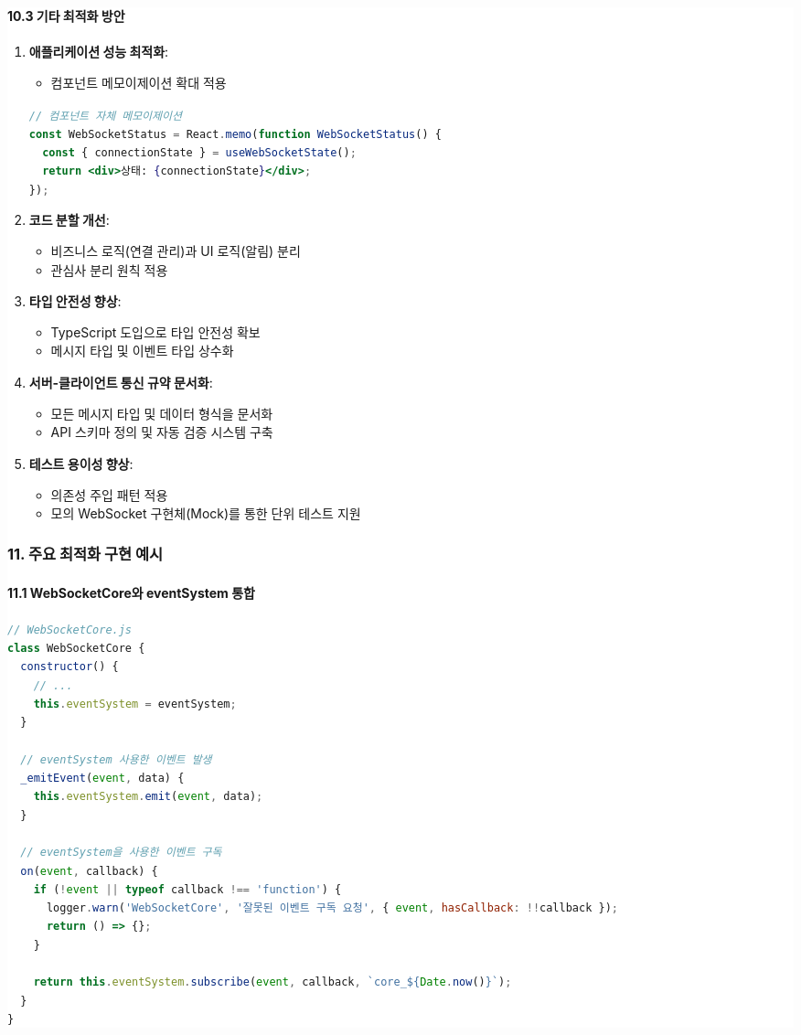 #### 10.3 기타 최적화 방안

1. **애플리케이션 성능 최적화**:
   - 컴포넌트 메모이제이션 확대 적용
   ```jsx
   // 컴포넌트 자체 메모이제이션
   const WebSocketStatus = React.memo(function WebSocketStatus() {
     const { connectionState } = useWebSocketState();
     return <div>상태: {connectionState}</div>;
   });
   ```

2. **코드 분할 개선**:
   - 비즈니스 로직(연결 관리)과 UI 로직(알림) 분리
   - 관심사 분리 원칙 적용

3. **타입 안전성 향상**:
   - TypeScript 도입으로 타입 안전성 확보
   - 메시지 타입 및 이벤트 타입 상수화

4. **서버-클라이언트 통신 규약 문서화**:
   - 모든 메시지 타입 및 데이터 형식을 문서화
   - API 스키마 정의 및 자동 검증 시스템 구축

5. **테스트 용이성 향상**:
   - 의존성 주입 패턴 적용
   - 모의 WebSocket 구현체(Mock)를 통한 단위 테스트 지원

### 11. 주요 최적화 구현 예시

#### 11.1 WebSocketCore와 eventSystem 통합

```javascript
// WebSocketCore.js
class WebSocketCore {
  constructor() {
    // ...
    this.eventSystem = eventSystem;
  }
  
  // eventSystem 사용한 이벤트 발생
  _emitEvent(event, data) {
    this.eventSystem.emit(event, data);
  }
  
  // eventSystem을 사용한 이벤트 구독
  on(event, callback) {
    if (!event || typeof callback !== 'function') {
      logger.warn('WebSocketCore', '잘못된 이벤트 구독 요청', { event, hasCallback: !!callback });
      return () => {};
    }
    
    return this.eventSystem.subscribe(event, callback, `core_${Date.now()}`);
  }
}
```
